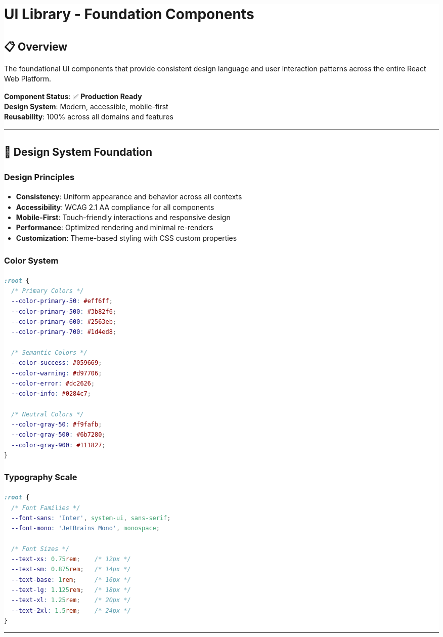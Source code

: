 # UI Library - Foundation Components

## 📋 Overview

The foundational UI components that provide consistent design language and user interaction patterns across the entire React Web Platform.

**Component Status**: ✅ **Production Ready**  
**Design System**: Modern, accessible, mobile-first  
**Reusability**: 100% across all domains and features

---

## 🎨 **Design System Foundation**

### **Design Principles**
- **Consistency**: Uniform appearance and behavior across all contexts
- **Accessibility**: WCAG 2.1 AA compliance for all components
- **Mobile-First**: Touch-friendly interactions and responsive design
- **Performance**: Optimized rendering and minimal re-renders
- **Customization**: Theme-based styling with CSS custom properties

### **Color System**
```css
:root {
  /* Primary Colors */
  --color-primary-50: #eff6ff;
  --color-primary-500: #3b82f6;
  --color-primary-600: #2563eb;
  --color-primary-700: #1d4ed8;
  
  /* Semantic Colors */
  --color-success: #059669;
  --color-warning: #d97706;
  --color-error: #dc2626;
  --color-info: #0284c7;
  
  /* Neutral Colors */
  --color-gray-50: #f9fafb;
  --color-gray-500: #6b7280;
  --color-gray-900: #111827;
}
```

### **Typography Scale**
```css
:root {
  /* Font Families */
  --font-sans: 'Inter', system-ui, sans-serif;
  --font-mono: 'JetBrains Mono', monospace;
  
  /* Font Sizes */
  --text-xs: 0.75rem;    /* 12px */
  --text-sm: 0.875rem;   /* 14px */
  --text-base: 1rem;     /* 16px */
  --text-lg: 1.125rem;   /* 18px */
  --text-xl: 1.25rem;    /* 20px */
  --text-2xl: 1.5rem;    /* 24px */
}
```

---